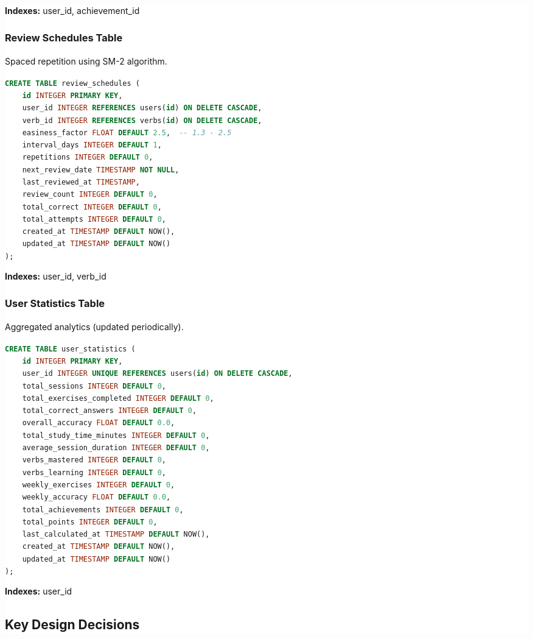**Indexes:** user_id, achievement_id

### Review Schedules Table
Spaced repetition using SM-2 algorithm.

```sql
CREATE TABLE review_schedules (
    id INTEGER PRIMARY KEY,
    user_id INTEGER REFERENCES users(id) ON DELETE CASCADE,
    verb_id INTEGER REFERENCES verbs(id) ON DELETE CASCADE,
    easiness_factor FLOAT DEFAULT 2.5,  -- 1.3 - 2.5
    interval_days INTEGER DEFAULT 1,
    repetitions INTEGER DEFAULT 0,
    next_review_date TIMESTAMP NOT NULL,
    last_reviewed_at TIMESTAMP,
    review_count INTEGER DEFAULT 0,
    total_correct INTEGER DEFAULT 0,
    total_attempts INTEGER DEFAULT 0,
    created_at TIMESTAMP DEFAULT NOW(),
    updated_at TIMESTAMP DEFAULT NOW()
);
```

**Indexes:** user_id, verb_id

### User Statistics Table
Aggregated analytics (updated periodically).

```sql
CREATE TABLE user_statistics (
    id INTEGER PRIMARY KEY,
    user_id INTEGER UNIQUE REFERENCES users(id) ON DELETE CASCADE,
    total_sessions INTEGER DEFAULT 0,
    total_exercises_completed INTEGER DEFAULT 0,
    total_correct_answers INTEGER DEFAULT 0,
    overall_accuracy FLOAT DEFAULT 0.0,
    total_study_time_minutes INTEGER DEFAULT 0,
    average_session_duration INTEGER DEFAULT 0,
    verbs_mastered INTEGER DEFAULT 0,
    verbs_learning INTEGER DEFAULT 0,
    weekly_exercises INTEGER DEFAULT 0,
    weekly_accuracy FLOAT DEFAULT 0.0,
    total_achievements INTEGER DEFAULT 0,
    total_points INTEGER DEFAULT 0,
    last_calculated_at TIMESTAMP DEFAULT NOW(),
    created_at TIMESTAMP DEFAULT NOW(),
    updated_at TIMESTAMP DEFAULT NOW()
);
```

**Indexes:** user_id

## Key Design Decisions
